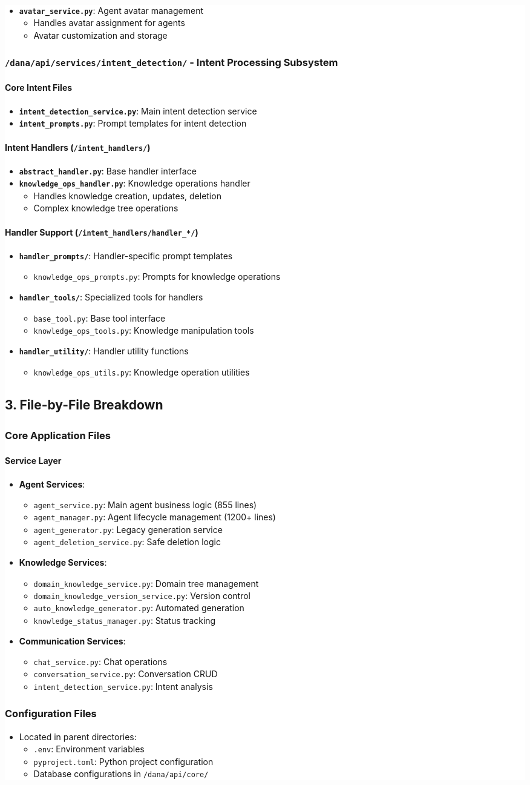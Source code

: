 - **`avatar_service.py`**: Agent avatar management
  - Handles avatar assignment for agents
  - Avatar customization and storage

### `/dana/api/services/intent_detection/` - Intent Processing Subsystem

#### Core Intent Files
- **`intent_detection_service.py`**: Main intent detection service
- **`intent_prompts.py`**: Prompt templates for intent detection

#### Intent Handlers (`/intent_handlers/`)
- **`abstract_handler.py`**: Base handler interface
- **`knowledge_ops_handler.py`**: Knowledge operations handler
  - Handles knowledge creation, updates, deletion
  - Complex knowledge tree operations

#### Handler Support (`/intent_handlers/handler_*/`)
- **`handler_prompts/`**: Handler-specific prompt templates
  - `knowledge_ops_prompts.py`: Prompts for knowledge operations
  
- **`handler_tools/`**: Specialized tools for handlers
  - `base_tool.py`: Base tool interface
  - `knowledge_ops_tools.py`: Knowledge manipulation tools
  
- **`handler_utility/`**: Handler utility functions
  - `knowledge_ops_utils.py`: Knowledge operation utilities

## 3. File-by-File Breakdown

### Core Application Files

#### Service Layer
- **Agent Services**:
  - `agent_service.py`: Main agent business logic (855 lines)
  - `agent_manager.py`: Agent lifecycle management (1200+ lines)
  - `agent_generator.py`: Legacy generation service
  - `agent_deletion_service.py`: Safe deletion logic

- **Knowledge Services**:
  - `domain_knowledge_service.py`: Domain tree management
  - `domain_knowledge_version_service.py`: Version control
  - `auto_knowledge_generator.py`: Automated generation
  - `knowledge_status_manager.py`: Status tracking

- **Communication Services**:
  - `chat_service.py`: Chat operations
  - `conversation_service.py`: Conversation CRUD
  - `intent_detection_service.py`: Intent analysis

### Configuration Files
- Located in parent directories:
  - `.env`: Environment variables
  - `pyproject.toml`: Python project configuration
  - Database configurations in `/dana/api/core/`
